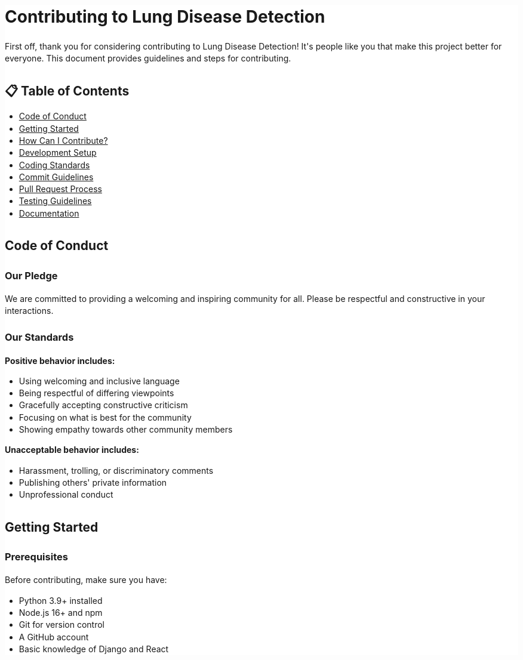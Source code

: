 # Contributing to Lung Disease Detection

First off, thank you for considering contributing to Lung Disease Detection! It's people like you that make this project better for everyone. This document provides guidelines and steps for contributing.

## 📋 Table of Contents

- [Code of Conduct](#code-of-conduct)
- [Getting Started](#getting-started)
- [How Can I Contribute?](#how-can-i-contribute)
- [Development Setup](#development-setup)
- [Coding Standards](#coding-standards)
- [Commit Guidelines](#commit-guidelines)
- [Pull Request Process](#pull-request-process)
- [Testing Guidelines](#testing-guidelines)
- [Documentation](#documentation)

## Code of Conduct

### Our Pledge

We are committed to providing a welcoming and inspiring community for all. Please be respectful and constructive in your interactions.

### Our Standards

**Positive behavior includes:**
- Using welcoming and inclusive language
- Being respectful of differing viewpoints
- Gracefully accepting constructive criticism
- Focusing on what is best for the community
- Showing empathy towards other community members

**Unacceptable behavior includes:**
- Harassment, trolling, or discriminatory comments
- Publishing others' private information
- Unprofessional conduct

## Getting Started

### Prerequisites

Before contributing, make sure you have:
- Python 3.9+ installed
- Node.js 16+ and npm
- Git for version control
- A GitHub account
- Basic knowledge of Django and React
